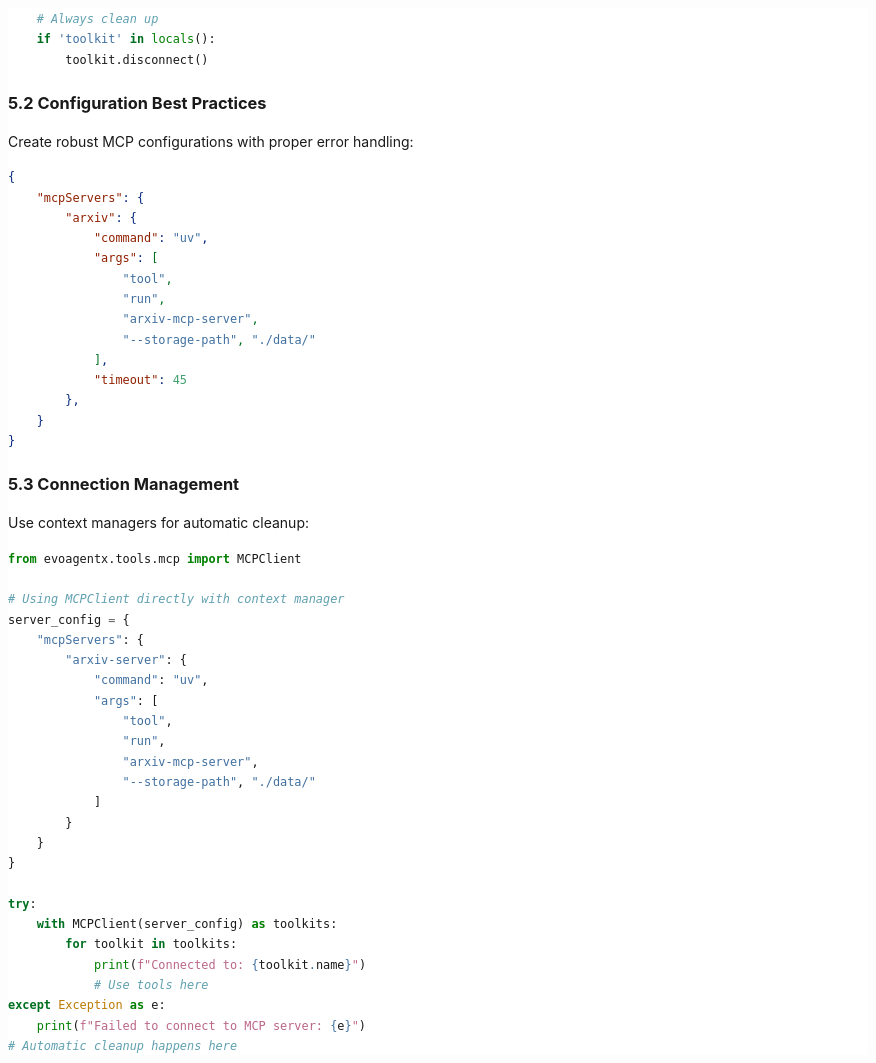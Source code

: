 ```python
    # Always clean up
    if 'toolkit' in locals():
        toolkit.disconnect()
```

### 5.2 Configuration Best Practices

Create robust MCP configurations with proper error handling:

```json
{
    "mcpServers": {
        "arxiv": {
            "command": "uv",
            "args": [
                "tool", 
                "run", 
                "arxiv-mcp-server",
                "--storage-path", "./data/"
            ],
            "timeout": 45
        },
    }
}
```

### 5.3 Connection Management

Use context managers for automatic cleanup:

```python
from evoagentx.tools.mcp import MCPClient

# Using MCPClient directly with context manager
server_config = {
    "mcpServers": {
        "arxiv-server": {
            "command": "uv",
            "args": [
                "tool", 
                "run", 
                "arxiv-mcp-server",
                "--storage-path", "./data/"
            ]
        }
    }
}

try:
    with MCPClient(server_config) as toolkits:
        for toolkit in toolkits:
            print(f"Connected to: {toolkit.name}")
            # Use tools here
except Exception as e:
    print(f"Failed to connect to MCP server: {e}")
# Automatic cleanup happens here
```
